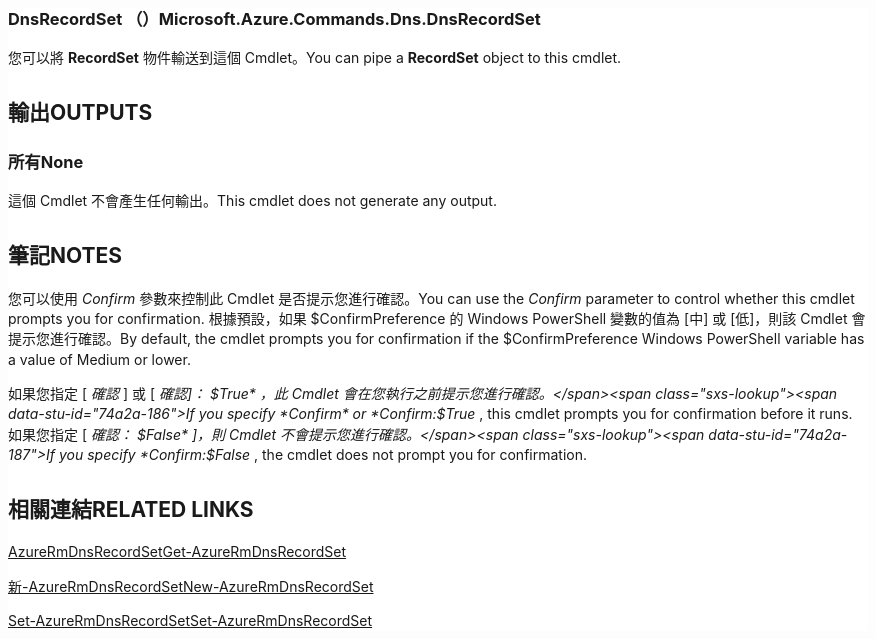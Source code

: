 ### <span data-ttu-id="74a2a-178">DnsRecordSet （）</span><span class="sxs-lookup"><span data-stu-id="74a2a-178">Microsoft.Azure.Commands.Dns.DnsRecordSet</span></span>
<span data-ttu-id="74a2a-179">您可以將 **RecordSet** 物件輸送到這個 Cmdlet。</span><span class="sxs-lookup"><span data-stu-id="74a2a-179">You can pipe a **RecordSet** object to this cmdlet.</span></span>

## <span data-ttu-id="74a2a-180">輸出</span><span class="sxs-lookup"><span data-stu-id="74a2a-180">OUTPUTS</span></span>

### <span data-ttu-id="74a2a-181">所有</span><span class="sxs-lookup"><span data-stu-id="74a2a-181">None</span></span>
<span data-ttu-id="74a2a-182">這個 Cmdlet 不會產生任何輸出。</span><span class="sxs-lookup"><span data-stu-id="74a2a-182">This cmdlet does not generate any output.</span></span>

## <span data-ttu-id="74a2a-183">筆記</span><span class="sxs-lookup"><span data-stu-id="74a2a-183">NOTES</span></span>
<span data-ttu-id="74a2a-184">您可以使用 *Confirm* 參數來控制此 Cmdlet 是否提示您進行確認。</span><span class="sxs-lookup"><span data-stu-id="74a2a-184">You can use the *Confirm* parameter to control whether this cmdlet prompts you for confirmation.</span></span>
<span data-ttu-id="74a2a-185">根據預設，如果 $ConfirmPreference 的 Windows PowerShell 變數的值為 [中] 或 [低]，則該 Cmdlet 會提示您進行確認。</span><span class="sxs-lookup"><span data-stu-id="74a2a-185">By default, the cmdlet prompts you for confirmation if the $ConfirmPreference Windows PowerShell variable has a value of Medium or lower.</span></span>

<span data-ttu-id="74a2a-186">如果您指定 [ *確認* ] 或 [ *確認]： $True* ，此 Cmdlet 會在您執行之前提示您進行確認。</span><span class="sxs-lookup"><span data-stu-id="74a2a-186">If you specify *Confirm* or *Confirm:$True* , this cmdlet prompts you for confirmation before it runs.</span></span>
<span data-ttu-id="74a2a-187">如果您指定 [ *確認： $False* ]，則 Cmdlet 不會提示您進行確認。</span><span class="sxs-lookup"><span data-stu-id="74a2a-187">If you specify *Confirm:$False* , the cmdlet does not prompt you for confirmation.</span></span>

## <span data-ttu-id="74a2a-188">相關連結</span><span class="sxs-lookup"><span data-stu-id="74a2a-188">RELATED LINKS</span></span>

[<span data-ttu-id="74a2a-189">AzureRmDnsRecordSet</span><span class="sxs-lookup"><span data-stu-id="74a2a-189">Get-AzureRmDnsRecordSet</span></span>](./Get-AzureRmDnsRecordSet.md)

[<span data-ttu-id="74a2a-190">新-AzureRmDnsRecordSet</span><span class="sxs-lookup"><span data-stu-id="74a2a-190">New-AzureRmDnsRecordSet</span></span>](./New-AzureRmDnsRecordSet.md)

[<span data-ttu-id="74a2a-191">Set-AzureRmDnsRecordSet</span><span class="sxs-lookup"><span data-stu-id="74a2a-191">Set-AzureRmDnsRecordSet</span></span>](./Set-AzureRmDnsRecordSet.md)
